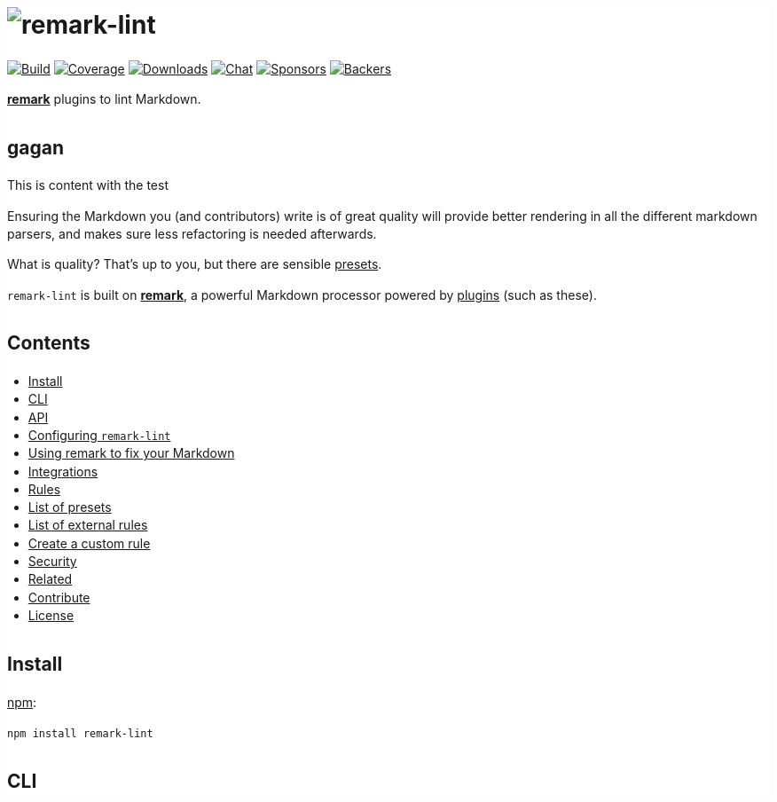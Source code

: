 # ![remark-lint][logo]

[![Build][build-badge]][build]
[![Coverage][coverage-badge]][coverage]
[![Downloads][downloads-badge]][downloads]
[![Chat][chat-badge]][chat]
[![Sponsors][sponsors-badge]][collective]
[![Backers][backers-badge]][collective]

[**remark**][remark] plugins to lint Markdown.

## gagan <heading>
  
  This is content with the <a src="http://google.com">test</a>

Ensuring the Markdown you (and contributors) write is of great quality will
provide better rendering in all the different markdown parsers, and makes sure
less refactoring is needed afterwards.

What is quality?
That’s up to you, but there are sensible [presets][].

`remark-lint` is built on [**remark**][remark], a powerful Markdown processor
powered by [plugins][remark-plugins] (such as these).

## Contents

*   [Install](#install)
*   [CLI](#cli)
*   [API](#api)
*   [Configuring `remark-lint`](#configuring-remark-lint)
*   [Using remark to fix your Markdown](#using-remark-to-fix-your-markdown)
*   [Integrations](#integrations)
*   [Rules](#rules)
*   [List of presets](#list-of-presets)
*   [List of external rules](#list-of-external-rules)
*   [Create a custom rule](#create-a-custom-rule)
*   [Security](#security)
*   [Related](#related)
*   [Contribute](#contribute)
*   [License](#license)

## Install

[npm][]:

```sh
npm install remark-lint
```

## CLI


[build-badge]: https://github.com/remarkjs/remark-lint/workflows/main/badge.svg
[build]: https://github.com/remarkjs/remark-lint/actions
[coverage-badge]: https://img.shields.io/codecov/c/github/remarkjs/remark-lint.svg
[coverage]: https://codecov.io/github/remarkjs/remark-lint
[downloads-badge]: https://img.shields.io/npm/dm/remark-lint.svg
[downloads]: https://www.npmjs.com/package/remark-lint
[chat-badge]: https://img.shields.io/badge/chat-discussions-success.svg
[chat]: https://github.com/remarkjs/remark/discussions
[sponsors-badge]: https://opencollective.com/unified/sponsors/badge.svg
[backers-badge]: https://opencollective.com/unified/backers/badge.svg
[collective]: https://opencollective.com/unified
[npm]: https://docs.npmjs.com/cli/install
[health]: https://github.com/remarkjs/.github
[contributing]: https://github.com/remarkjs/.github/blob/HEAD/contributing.md
[support]: https://github.com/remarkjs/.github/blob/HEAD/support.md
[coc]: https://github.com/remarkjs/.github/blob/HEAD/code-of-conduct.md
[license]: license
[author]: https://wooorm.com
[cli-settings]: https://github.com/unifiedjs/unified-args#--setting-settings
[cli-config]: https://github.com/unifiedjs/unified-engine/blob/HEAD/doc/configure.md
[remark]: https://github.com/remarkjs/remark
[remark-plugins]: https://github.com/remarkjs/remark/blob/HEAD/doc/plugins.md
[remark-stringify]: https://github.com/remarkjs/remark/tree/HEAD/packages/remark-stringify
[remark-stringify-options]: https://github.com/remarkjs/remark/tree/HEAD/packages/remark-stringify#options
[api]: https://github.com/remarkjs/remark/tree/HEAD/packages/remark
[cli]: https://github.com/remarkjs/remark/tree/HEAD/packages/remark-cli
[message-control]: https://github.com/remarkjs/remark-message-control#markers
[preset-recommended]: https://github.com/remarkjs/remark-lint/blob/main/packages/remark-preset-lint-recommended
[logo]: https://raw.githubusercontent.com/remarkjs/remark-lint/02295bc/logo.svg?sanitize=true
[screenshot]: https://raw.githubusercontent.com/remarkjs/remark-lint/02295bc/screenshot.png
[rules]: doc/rules.md
[presets]: #list-of-presets
[xss]: https://en.wikipedia.org/wiki/Cross-site_scripting